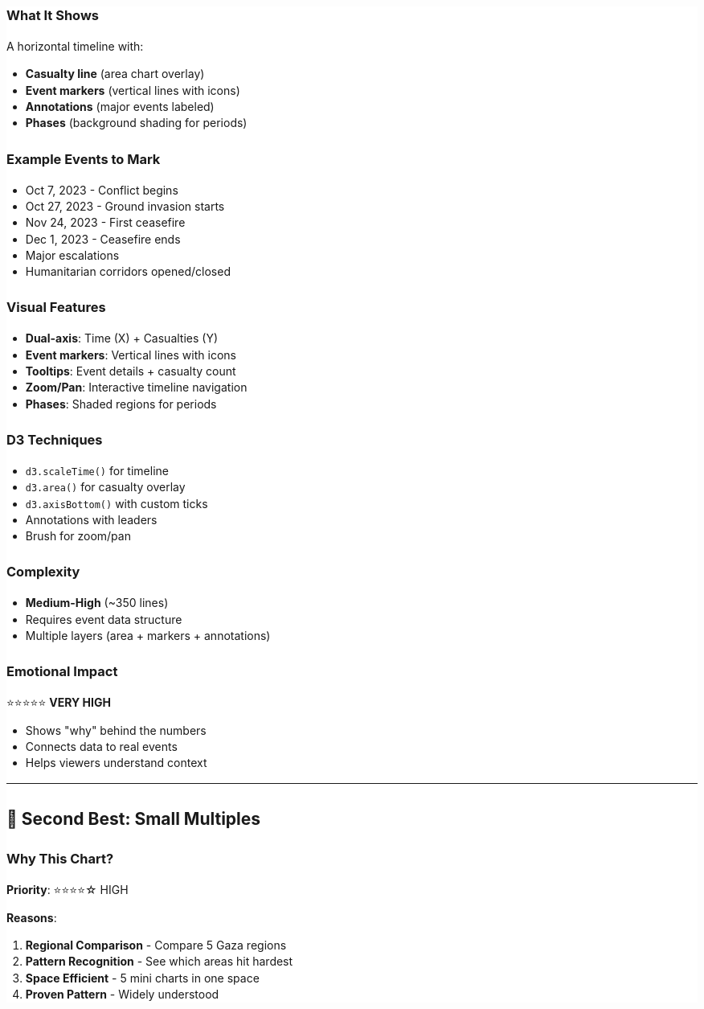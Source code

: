 ### What It Shows

A horizontal timeline with:
- **Casualty line** (area chart overlay)
- **Event markers** (vertical lines with icons)
- **Annotations** (major events labeled)
- **Phases** (background shading for periods)

### Example Events to Mark
- Oct 7, 2023 - Conflict begins
- Oct 27, 2023 - Ground invasion starts
- Nov 24, 2023 - First ceasefire
- Dec 1, 2023 - Ceasefire ends
- Major escalations
- Humanitarian corridors opened/closed

### Visual Features
- **Dual-axis**: Time (X) + Casualties (Y)
- **Event markers**: Vertical lines with icons
- **Tooltips**: Event details + casualty count
- **Zoom/Pan**: Interactive timeline navigation
- **Phases**: Shaded regions for periods

### D3 Techniques
- `d3.scaleTime()` for timeline
- `d3.area()` for casualty overlay
- `d3.axisBottom()` with custom ticks
- Annotations with leaders
- Brush for zoom/pan

### Complexity
- **Medium-High** (~350 lines)
- Requires event data structure
- Multiple layers (area + markers + annotations)

### Emotional Impact
⭐⭐⭐⭐⭐ **VERY HIGH**
- Shows "why" behind the numbers
- Connects data to real events
- Helps viewers understand context

---

## 🥈 Second Best: Small Multiples

### Why This Chart?

**Priority**: ⭐⭐⭐⭐☆ HIGH

**Reasons**:
1. **Regional Comparison** - Compare 5 Gaza regions
2. **Pattern Recognition** - See which areas hit hardest
3. **Space Efficient** - 5 mini charts in one space
4. **Proven Pattern** - Widely understood
